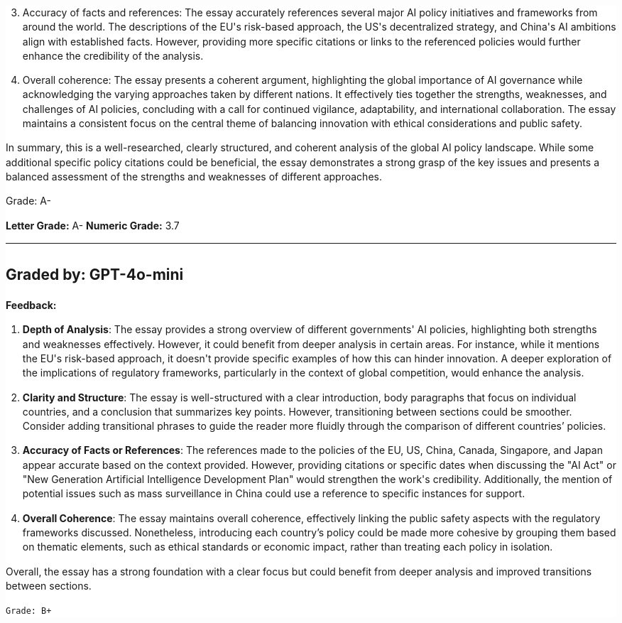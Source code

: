 3) Accuracy of facts and references: The essay accurately references several major AI policy initiatives and frameworks from around the world. The descriptions of the EU's risk-based approach, the US's decentralized strategy, and China's AI ambitions align with established facts. However, providing more specific citations or links to the referenced policies would further enhance the credibility of the analysis.

4) Overall coherence: The essay presents a coherent argument, highlighting the global importance of AI governance while acknowledging the varying approaches taken by different nations. It effectively ties together the strengths, weaknesses, and challenges of AI policies, concluding with a call for continued vigilance, adaptability, and international collaboration. The essay maintains a consistent focus on the central theme of balancing innovation with ethical considerations and public safety.

In summary, this is a well-researched, clearly structured, and coherent analysis of the global AI policy landscape. While some additional specific policy citations could be beneficial, the essay demonstrates a strong grasp of the key issues and presents a balanced assessment of the strengths and weaknesses of different approaches.

Grade: A-

**Letter Grade:** A-
**Numeric Grade:** 3.7

---

## Graded by: GPT-4o-mini

**Feedback:**

1. **Depth of Analysis**: The essay provides a strong overview of different governments' AI policies, highlighting both strengths and weaknesses effectively. However, it could benefit from deeper analysis in certain areas. For instance, while it mentions the EU's risk-based approach, it doesn't provide specific examples of how this can hinder innovation. A deeper exploration of the implications of regulatory frameworks, particularly in the context of global competition, would enhance the analysis.

2. **Clarity and Structure**: The essay is well-structured with a clear introduction, body paragraphs that focus on individual countries, and a conclusion that summarizes key points. However, transitioning between sections could be smoother. Consider adding transitional phrases to guide the reader more fluidly through the comparison of different countries’ policies.

3. **Accuracy of Facts or References**: The references made to the policies of the EU, US, China, Canada, Singapore, and Japan appear accurate based on the context provided. However, providing citations or specific dates when discussing the "AI Act" or "New Generation Artificial Intelligence Development Plan" would strengthen the work's credibility. Additionally, the mention of potential issues such as mass surveillance in China could use a reference to specific instances for support.

4. **Overall Coherence**: The essay maintains overall coherence, effectively linking the public safety aspects with the regulatory frameworks discussed. Nonetheless, introducing each country’s policy could be made more cohesive by grouping them based on thematic elements, such as ethical standards or economic impact, rather than treating each policy in isolation.

Overall, the essay has a strong foundation with a clear focus but could benefit from deeper analysis and improved transitions between sections.

```
Grade: B+
```
